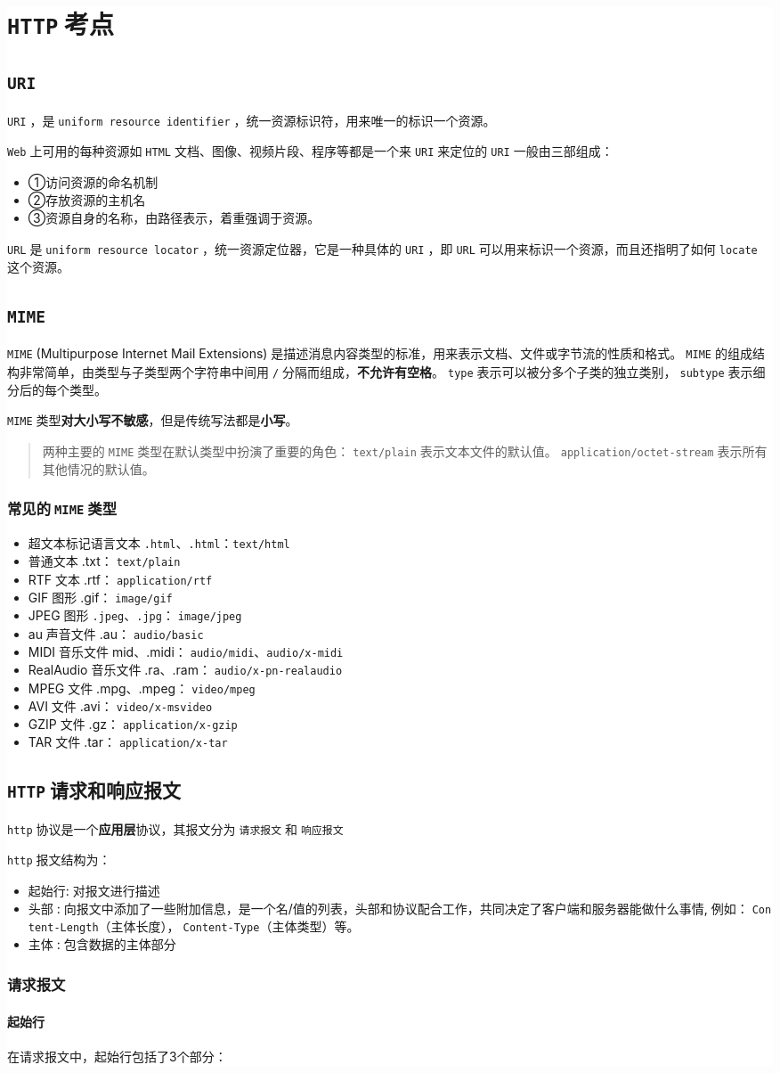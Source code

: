# `HTTP` 考点

## `URI`
`URI` ，是 `uniform resource identifier` ，统一资源标识符，用来唯一的标识一个资源。

`Web` 上可用的每种资源如 `HTML` 文档、图像、视频片段、程序等都是一个来 `URI` 来定位的
`URI` 一般由三部组成：
- ①访问资源的命名机制
- ②存放资源的主机名
- ③资源自身的名称，由路径表示，着重强调于资源。

`URL` 是 `uniform resource locator` ，统一资源定位器，它是一种具体的 `URI` ，即 `URL` 可以用来标识一个资源，而且还指明了如何 `locate` 这个资源。

## `MIME`
`MIME` (Multipurpose Internet Mail Extensions) 是描述消息内容类型的标准，用来表示文档、文件或字节流的性质和格式。
`MIME` 的组成结构非常简单，由类型与子类型两个字符串中间用 `/` 分隔而组成，**不允许有空格**。 `type` 表示可以被分多个子类的独立类别， `subtype` 表示细分后的每个类型。

`MIME` 类型**对大小写不敏感**，但是传统写法都是**小写**。

> 两种主要的 `MIME` 类型在默认类型中扮演了重要的角色：
> `text/plain` 表示文本文件的默认值。
> `application/octet-stream` 表示所有其他情况的默认值。

### 常见的 `MIME` 类型
- 超文本标记语言文本 `.html`、`.html`：`text/html`
- 普通文本 .txt： `text/plain`
- RTF 文本 .rtf： `application/rtf`
- GIF 图形 .gif： `image/gif`
- JPEG 图形 `.jpeg`、`.jpg`： `image/jpeg`
- au 声音文件 .au： `audio/basic`
- MIDI 音乐文件 mid、.midi： `audio/midi`、`audio/x-midi`
- RealAudio 音乐文件 .ra、.ram： `audio/x-pn-realaudio`
- MPEG 文件 .mpg、.mpeg： `video/mpeg`
- AVI 文件 .avi： `video/x-msvideo`
- GZIP 文件 .gz： `application/x-gzip`
- TAR 文件 .tar： `application/x-tar`

## `HTTP` 请求和响应报文
`http` 协议是一个**应用层**协议，其报文分为 `请求报文` 和 `响应报文` 

`http` 报文结构为：

- 起始行: 对报文进行描述
- 头部 : 向报文中添加了一些附加信息，是一个名/值的列表，头部和协议配合工作，共同决定了客户端和服务器能做什么事情, 例如： `Content-Length`（主体长度）， `Content-Type`（主体类型）等。
- 主体 : 包含数据的主体部分

### 请求报文
#### 起始行
在请求报文中，起始行包括了3个部分：
